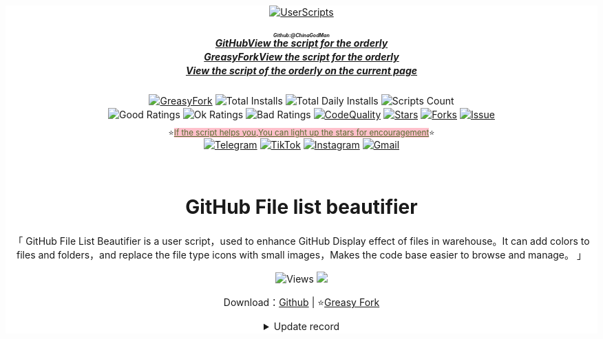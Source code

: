 
<center><div align="center"><a href="https://github.com/ChinaGodMan" target="_blank">
    <img height="96px" width="96px" src="https://avatars.githubusercontent.com/u/96548841?v=4" alt="UserScripts"></a>
<h5><a href="https://github.com/ChinaGodMan/UserScripts#%E8%84%9A%E6%9C%AC%E5%88%97%E8%A1%A8" target="_blank"><ruby>GitHubView the script for the orderly<rt>Github:@ChinaGodMan</rt></ruby></a><br><a href="https://greasyfork.org/zh-CN/scripts?by=1169082&sort=created" target="_blank">GreasyForkView the script for the orderly</a><br><a href="#:~:text=View all publish scripts">View the script of the orderly on the current page</a></h5>
<a href="https://greasyfork.org/users/1169082-%E4%BA%BA%E6%B0%91%E7%9A%84%E5%8B%A4%E5%8A%A1%E5%91%98?per_page=200" target="_blank"><img src="https://img.shields.io/static/v1?label=%20&message=GreasyFork&logo=greasyfork&logoColor=white&labelColor=%23670000&color=%23670000&style=for-the-badge" alt="GreasyFork"></a>
<img src="https://img.shields.io/badge/dynamic/json?&label=Total%20number%20of%20installs%20of%20all%20scripts&query=$.totalInstalls&logo=greasyfork&logoColor=white&labelColor=%23670000&color=blue&style=for-the-badge&url=https://github.com/ChinaGodMan/UserScriptsHistory/raw/main/total_installs.json" alt="Total Installs">
<img src="https://img.shields.io/badge/dynamic/json?&label=Number%20of%20all%20script%20installations%20today&query=$.totalDailyInstalls&logo=greasyfork&logoColor=white&labelColor=%23670000&color=blue&style=for-the-badge&url=https://github.com/ChinaGodMan/UserScriptsHistory/raw/main/total_installs.json" alt="Total Daily Installs">
<img src="https://img.shields.io/badge/dynamic/json?&label=Number%20of%20scripts&query=$.numScripts&logo=greasyfork&logoColor=white&labelColor=%23670000&color=blue&style=for-the-badge&url=https://github.com/ChinaGodMan/UserScriptsHistory/raw/main/total_installs.json" alt="Scripts Count"><br>
<img src="https://img.shields.io/badge/dynamic/json?&label=All%20positive%20reviews&query=$.totalGoodRatings&logo=greasyfork&logoColor=white&labelColor=%23670000&color=4CAF50&style=for-the-badge&url=https://github.com/ChinaGodMan/UserScriptsHistory/raw/main/total_installs.json" alt="Good Ratings">
<img src="https://img.shields.io/badge/dynamic/json?&label=All%20general&query=$.totalOkRatings&logo=greasyfork&logoColor=white&labelColor=%23670000&color=FF9800&style=for-the-badge&url=https://github.com/ChinaGodMan/UserScriptsHistory/raw/main/total_installs.json" alt="Ok Ratings">
<img src="https://img.shields.io/badge/dynamic/json?label=All%20negative%20reviews&query=$.totalBadRatings&logo=greasyfork&logoColor=white&labelColor=%23670000&color=F44336&style=for-the-badge&url=https://github.com/ChinaGodMan/UserScriptsHistory/raw/main/total_installs.json" alt="Bad Ratings">
<a href="https://www.codefactor.io/repository/github/ChinaGodMan/UserScripts" target="_blank"><img src="https://img.shields.io/codefactor/grade/github/chinagodman/UserScripts?label=Code%20quality&logo=codefactor&logoColor=white&labelColor=464646&color=b5fc7b&style=for-the-badge" alt="CodeQuality"></a>
<a href="https://github.com/ChinaGodMan/UserScripts" target="_blank"><img src="https://img.shields.io/github/stars/ChinaGodMan/UserScripts?label=star&logo=github&logoColor=white&labelColor=black&color=FF69B4&style=for-the-badge" alt="Stars"></a>
<a href="https://github.com/ChinaGodMan/UserScripts" target="_blank"><img src="https://img.shields.io/github/forks/ChinaGodMan/UserScripts?label=Fork&logo=github&logoColor=white&labelColor=black&color=grey&style=for-the-badge" alt="Forks"></a>
<a href="https://github.com/ChinaGodMan/UserScripts/issues" target="_blank"><img src="https://img.shields.io/github/issues/ChinaGodMan/UserScripts?label=issues&logo=github&logoColor=white&labelColor=black&style=for-the-badge" alt="Issue"></a>
<center><div align="center"><sub>⭐<a href="https://github.com/ChinaGodMan/UserScripts" target="_blank" style="color: #556B2F; background-color: pink;">If the script helps you,You can light up the stars for encouragement</a>⭐</sub></div><a href="https://t.me/qinwuyuan"><img src="https://img.shields.io/static/v1?label=%20&message=telegram&logo=telegram&logoColor=white&labelColor=%230088CC&color=%230088CC&style=for-the-badge" alt="Telegram"></a>
<a href="https://www.tiktok.com/@qinwuyuan"><img src="https://img.shields.io/static/v1?label=%20&message=tiktok&logo=tiktok&logoColor=%23EE1D52&labelColor=%23010101&color=%23EE1D52&style=for-the-badge" alt="TikTok"></a>
<a href="https://www.instagram.com/nide9448/"><img src="https://img.shields.io/static/v1?label=%20&message=instagram&logo=instagram&logoColor=white&labelColor=%23E1306C&color=%23E1306C&style=for-the-badge" alt="Instagram"></a>
<a href="mailto:toniaiwanowskiskr47@gmail.com"><img src="https://img.shields.io/static/v1?label=%20&message=gmail&logo=gmail&logoColor=white&labelColor=%23D93025&color=%23D93025&style=for-the-badge" alt="Gmail"></a>
</center>
</div></center>
<img height=6px width="100%" src="https://media.chatgptautorefresh.com/images/separators/gradient-aqua.png?latest">




<center><div align="center">
    <h1>GitHub File list beautifier</h1>
    <p>「 GitHub File List Beautifier is a user script，used to enhance GitHub Display effect of files in warehouse。It can add colors to files and folders，and replace the file type icons with small images，Makes the code base easier to browse and manage。 」</p>
    <img src="https://views.whatilearened.today/views/github/508047/hmjz100.svg" alt="Views">
    <img src="https://img.shields.io/github/size/ChinaGodMan/UserScripts/github-file-list-beautifier-plus.user.js?color=%23990000">
    <p>Download：<a href="https://github.com/ChinaGodMan/UserScripts/tree/main/Script details/github-file-list-beautifier-plus">Github</a> | ⭐<a
            href="https://greasyfork.org/zh-CN/scripts/508047">Greasy
            Fork</a></p><details><summary>Update record</summary><h1><strong>🛠️ GitHub File list beautifier Change log</strong></h1>
